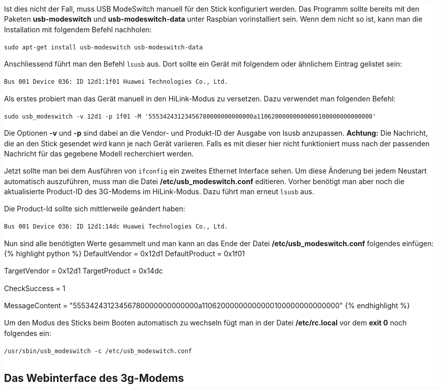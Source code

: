 Ist dies nicht der Fall, muss USB ModeSwitch manuell für den Stick konfiguriert
werden. Das Programm sollte bereits mit den Paketen **usb-modeswitch** und
**usb-modeswitch-data** unter Raspbian vorinstalliert sein.
Wenn dem nicht so ist, kann man die Installation mit folgendem Befehl nachholen:
```
sudo apt-get install usb-modeswitch usb-modeswitch-data
```
Anschliessend führt man den Befehl `lsusb` aus. Dort sollte ein Gerät mit
folgendem oder ähnlichem Eintrag gelistet sein:
```
Bus 001 Device 036: ID 12d1:1f01 Huawei Technologies Co., Ltd.
```
Als erstes probiert man das Gerät manuell in den HiLink-Modus zu versetzen.
Dazu verwendet man folgenden Befehl:
```
sudo usb_modeswitch -v 12d1 -p 1f01 -M '55534243123456780000000000000a11062000000000000100000000000000'
```
Die Optionen **-v** und **-p** sind dabei an die Vendor- und Produkt-ID der
Ausgabe von lsusb anzupassen.
**Achtung:** Die Nachricht, die an den Stick gesendet wird kann je nach Gerät
variieren. Falls es mit dieser hier nicht funktioniert muss nach der passenden
Nachricht für das gegebene Modell recherchiert werden.

Jetzt sollte man bei dem Ausführen von `ifconfig` ein zweites Ethernet Interface
sehen. Um diese Änderung bei jedem Neustart automatisch auszuführen, muss man
die Datei **/etc/usb_modeswitch.conf** editieren.
Vorher benötigt man aber noch die aktualisierte Product-ID des 3G-Modems im
HiLink-Modus. Dazu führt man erneut `lsusb` aus.

Die Product-Id sollte sich mittlerweile geändert haben:
```
Bus 001 Device 036: ID 12d1:14dc Huawei Technologies Co., Ltd.
```

Nun sind alle benötigten Werte gesammelt und man kann an das Ende der Datei
**/etc/usb_modeswitch.conf** folgendes einfügen:
{% highlight python %}
DefaultVendor = 0x12d1
DefaultProduct = 0x1f01

TargetVendor = 0x12d1
TargetProduct = 0x14dc

CheckSuccess = 1

MessageContent = "55534243123456780000000000000a11062000000000000100000000000000"
{% endhighlight %}

Um den Modus des Sticks beim Booten automatisch zu wechseln fügt man in der
Datei **/etc/rc.local** vor dem **exit 0** noch folgendes ein:
```
/usr/sbin/usb_modeswitch -c /etc/usb_modeswitch.conf
```

## Das Webinterface des 3g-Modems
